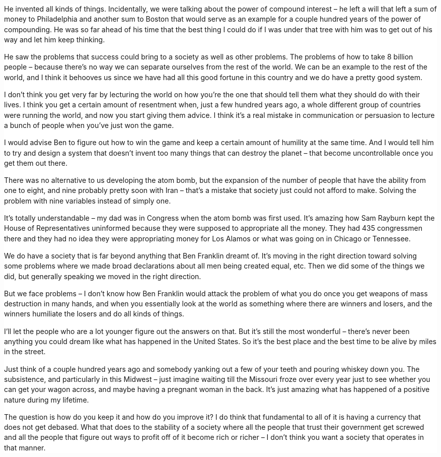 He invented all kinds of things. Incidentally, we were talking about the power of compound interest – he left a will that left a sum of money to Philadelphia and another sum to Boston that would serve as an example for a couple hundred years of the power of compounding. He was so far ahead of his time that the best thing I could do if I was under that tree with him was to get out of his way and let him keep thinking.

He saw the problems that success could bring to a society as well as other problems. The problems of how to take 8 billion people – because there’s no way we can separate ourselves from the rest of the world. We can be an example to the rest of the world, and I think it behooves us since we have had all this good fortune in this country and we do have a pretty good system.

I don’t think you get very far by lecturing the world on how you’re the one that should tell them what they should do with their lives. I think you get a certain amount of resentment when, just a few hundred years ago, a whole different group of countries were running the world, and now you start giving them advice. I think it’s a real mistake in communication or persuasion to lecture a bunch of people when you’ve just won the game.

I would advise Ben to figure out how to win the game and keep a certain amount of humility at the same time. And I would tell him to try and design a system that doesn’t invent too many things that can destroy the planet – that become uncontrollable once you get them out there.

There was no alternative to us developing the atom bomb, but the expansion of the number of people that have the ability from one to eight, and nine probably pretty soon with Iran – that’s a mistake that society just could not afford to make. Solving the problem with nine variables instead of simply one.

It’s totally understandable – my dad was in Congress when the atom bomb was first used. It’s amazing how Sam Rayburn kept the House of Representatives uninformed because they were supposed to appropriate all the money. They had 435 congressmen there and they had no idea they were appropriating money for Los Alamos or what was going on in Chicago or Tennessee.

We do have a society that is far beyond anything that Ben Franklin dreamt of. It’s moving in the right direction toward solving some problems where we made broad declarations about all men being created equal, etc. Then we did some of the things we did, but generally speaking we moved in the right direction.

But we face problems – I don’t know how Ben Franklin would attack the problem of what you do once you get weapons of mass destruction in many hands, and when you essentially look at the world as something where there are winners and losers, and the winners humiliate the losers and do all kinds of things.

I’ll let the people who are a lot younger figure out the answers on that. But it’s still the most wonderful – there’s never been anything you could dream like what has happened in the United States. So it’s the best place and the best time to be alive by miles in the street.

Just think of a couple hundred years ago and somebody yanking out a few of your teeth and pouring whiskey down you. The subsistence, and particularly in this Midwest – just imagine waiting till the Missouri froze over every year just to see whether you can get your wagon across, and maybe having a pregnant woman in the back. It’s just amazing what has happened of a positive nature during my lifetime.

The question is how do you keep it and how do you improve it? I do think that fundamental to all of it is having a currency that does not get debased. What that does to the stability of a society where all the people that trust their government get screwed and all the people that figure out ways to profit off of it become rich or richer – I don’t think you want a society that operates in that manner.
